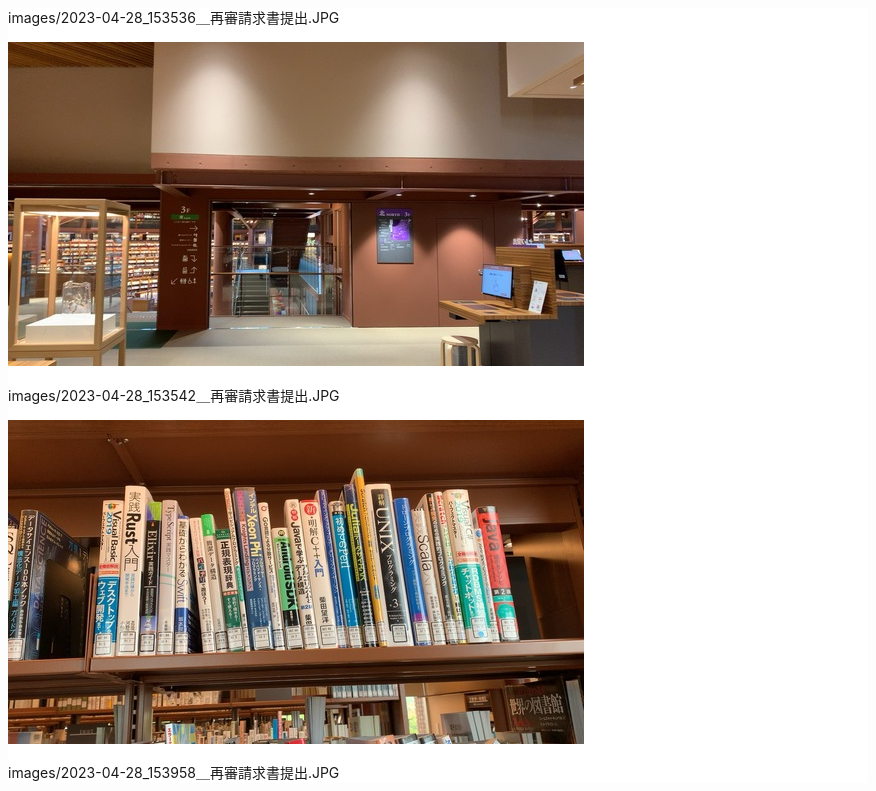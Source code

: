 <div class="img_name">
images/2023-04-28_153536＿再審請求書提出.JPG

</div>

![images/2023-04-28_153542＿再審請求書提出.JPG](images/2023-04-28_153542＿再審請求書提出.JPG)
<div class="img_name">
images/2023-04-28_153542＿再審請求書提出.JPG

</div>

![images/2023-04-28_153958＿再審請求書提出.JPG](images/2023-04-28_153958＿再審請求書提出.JPG)
<div class="img_name">
images/2023-04-28_153958＿再審請求書提出.JPG

</div>
